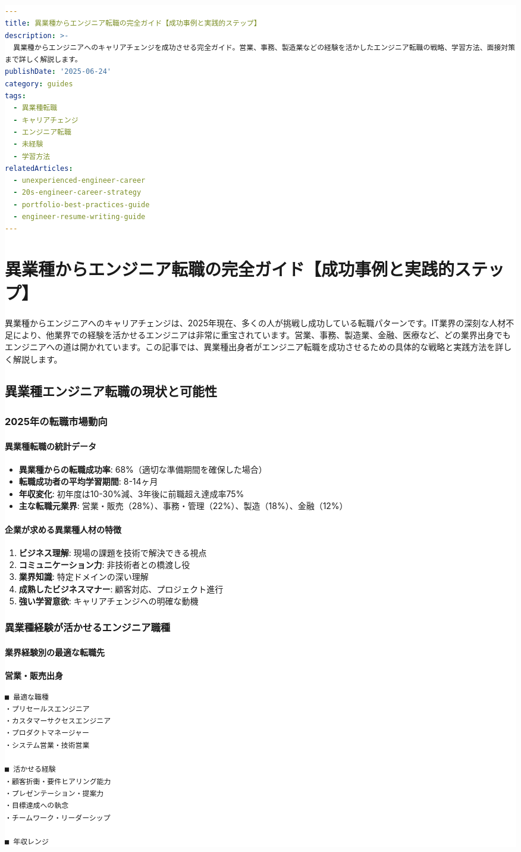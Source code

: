 ```yaml
---
title: 異業種からエンジニア転職の完全ガイド【成功事例と実践的ステップ】
description: >-
  異業種からエンジニアへのキャリアチェンジを成功させる完全ガイド。営業、事務、製造業などの経験を活かしたエンジニア転職の戦略、学習方法、面接対策まで詳しく解説します。
publishDate: '2025-06-24'
category: guides
tags:
  - 異業種転職
  - キャリアチェンジ
  - エンジニア転職
  - 未経験
  - 学習方法
relatedArticles:
  - unexperienced-engineer-career
  - 20s-engineer-career-strategy
  - portfolio-best-practices-guide
  - engineer-resume-writing-guide
---
```


# 異業種からエンジニア転職の完全ガイド【成功事例と実践的ステップ】

異業種からエンジニアへのキャリアチェンジは、2025年現在、多くの人が挑戦し成功している転職パターンです。IT業界の深刻な人材不足により、他業界での経験を活かせるエンジニアは非常に重宝されています。営業、事務、製造業、金融、医療など、どの業界出身でもエンジニアへの道は開かれています。この記事では、異業種出身者がエンジニア転職を成功させるための具体的な戦略と実践方法を詳しく解説します。

## 異業種エンジニア転職の現状と可能性

### 2025年の転職市場動向

#### 異業種転職の統計データ
- **異業種からの転職成功率**: 68%（適切な準備期間を確保した場合）
- **転職成功者の平均学習期間**: 8-14ヶ月
- **年収変化**: 初年度は10-30%減、3年後に前職超え達成率75%
- **主な転職元業界**: 営業・販売（28%）、事務・管理（22%）、製造（18%）、金融（12%）

#### 企業が求める異業種人材の特徴
1. **ビジネス理解**: 現場の課題を技術で解決できる視点
2. **コミュニケーション力**: 非技術者との橋渡し役
3. **業界知識**: 特定ドメインの深い理解
4. **成熟したビジネスマナー**: 顧客対応、プロジェクト進行
5. **強い学習意欲**: キャリアチェンジへの明確な動機

### 異業種経験が活かせるエンジニア職種

#### 業界経験別の最適な転職先

**営業・販売出身**
```
■ 最適な職種
・プリセールスエンジニア
・カスタマーサクセスエンジニア
・プロダクトマネージャー
・システム営業・技術営業

■ 活かせる経験
・顧客折衝・要件ヒアリング能力
・プレゼンテーション・提案力
・目標達成への執念
・チームワーク・リーダーシップ

■ 年収レンジ
```